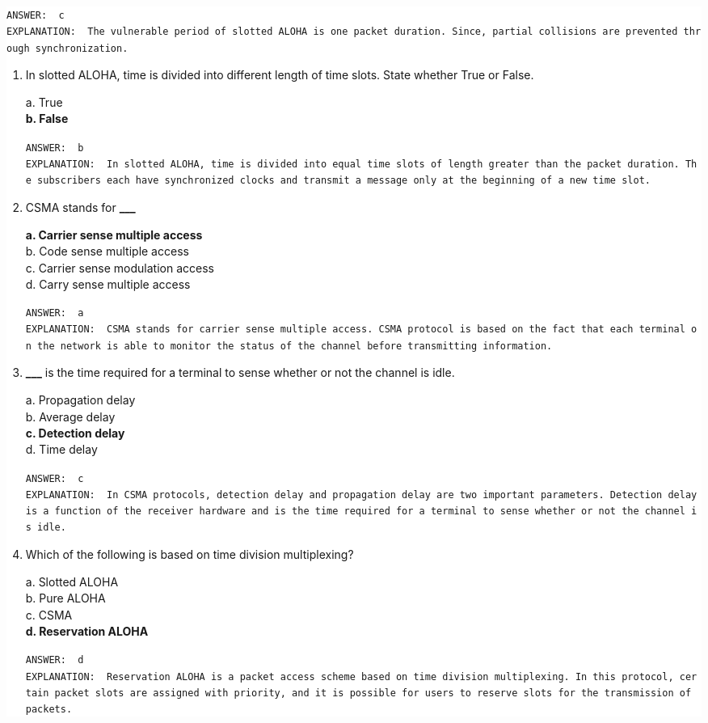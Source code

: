    ```
   ANSWER:  c
   EXPLANATION:  The vulnerable period of slotted ALOHA is one packet duration. Since, partial collisions are prevented through synchronization.
   ```

1. In slotted ALOHA, time is divided into different length of time slots. State whether True or False.

   a. True  
   **b. False**

   ```
   ANSWER:  b
   EXPLANATION:  In slotted ALOHA, time is divided into equal time slots of length greater than the packet duration. The subscribers each have synchronized clocks and transmit a message only at the beginning of a new time slot.
   ```

1. CSMA stands for **\_\_\_**

   **a. Carrier sense multiple access**  
   b. Code sense multiple access  
   c. Carrier sense modulation access  
   d. Carry sense multiple access

   ```
   ANSWER:  a
   EXPLANATION:  CSMA stands for carrier sense multiple access. CSMA protocol is based on the fact that each terminal on the network is able to monitor the status of the channel before transmitting information.
   ```

1. **\_\_\_** is the time required for a terminal to sense whether or not the channel is idle.

   a. Propagation delay  
   b. Average delay  
   **c. Detection delay**  
   d. Time delay

   ```
   ANSWER:  c
   EXPLANATION:  In CSMA protocols, detection delay and propagation delay are two important parameters. Detection delay is a function of the receiver hardware and is the time required for a terminal to sense whether or not the channel is idle.
   ```

1. Which of the following is based on time division multiplexing?

   a. Slotted ALOHA  
   b. Pure ALOHA  
   c. CSMA  
   **d. Reservation ALOHA**

   ```
   ANSWER:  d
   EXPLANATION:  Reservation ALOHA is a packet access scheme based on time division multiplexing. In this protocol, certain packet slots are assigned with priority, and it is possible for users to reserve slots for the transmission of packets.
   ```
